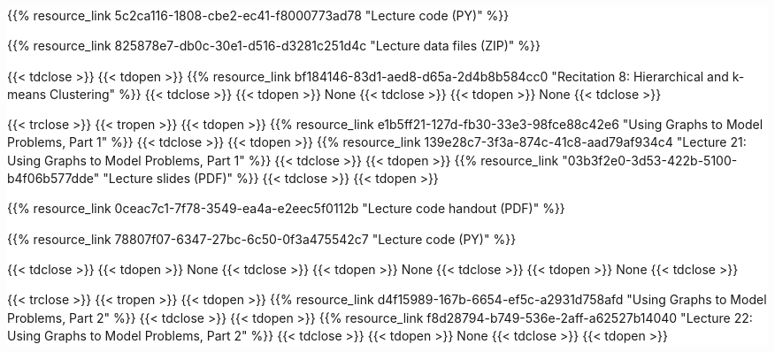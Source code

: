 {{% resource_link 5c2ca116-1808-cbe2-ec41-f8000773ad78 "Lecture code (PY)" %}}

{{% resource_link 825878e7-db0c-30e1-d516-d3281c251d4c "Lecture data files (ZIP)" %}}


{{< tdclose >}}
{{< tdopen >}}
{{% resource_link bf184146-83d1-aed8-d65a-2d4b8b584cc0 "Recitation 8: Hierarchical and k-means Clustering" %}}
{{< tdclose >}}
{{< tdopen >}}
None
{{< tdclose >}}
{{< tdopen >}}
None
{{< tdclose >}}

{{< trclose >}}
{{< tropen >}}
{{< tdopen >}}
{{% resource_link e1b5ff21-127d-fb30-33e3-98fce88c42e6 "Using Graphs to Model Problems, Part 1" %}}
{{< tdclose >}}
{{< tdopen >}}
{{% resource_link 139e28c7-3f3a-874c-41c8-aad79af934c4 "Lecture 21: Using Graphs to Model Problems, Part 1" %}}
{{< tdclose >}}
{{< tdopen >}}
{{% resource_link "03b3f2e0-3d53-422b-5100-b4f06b577dde" "Lecture slides (PDF)" %}}
{{< tdclose >}}
{{< tdopen >}}


{{% resource_link 0ceac7c1-7f78-3549-ea4a-e2eec5f0112b "Lecture code handout (PDF)" %}}

{{% resource_link 78807f07-6347-27bc-6c50-0f3a475542c7 "Lecture code (PY)" %}}


{{< tdclose >}}
{{< tdopen >}}
None
{{< tdclose >}}
{{< tdopen >}}
None
{{< tdclose >}}
{{< tdopen >}}
None
{{< tdclose >}}

{{< trclose >}}
{{< tropen >}}
{{< tdopen >}}
{{% resource_link d4f15989-167b-6654-ef5c-a2931d758afd "Using Graphs to Model Problems, Part 2" %}}
{{< tdclose >}}
{{< tdopen >}}
{{% resource_link f8d28794-b749-536e-2aff-a62527b14040 "Lecture 22: Using Graphs to Model Problems, Part 2" %}}
{{< tdclose >}}
{{< tdopen >}}
None
{{< tdclose >}}
{{< tdopen >}}
